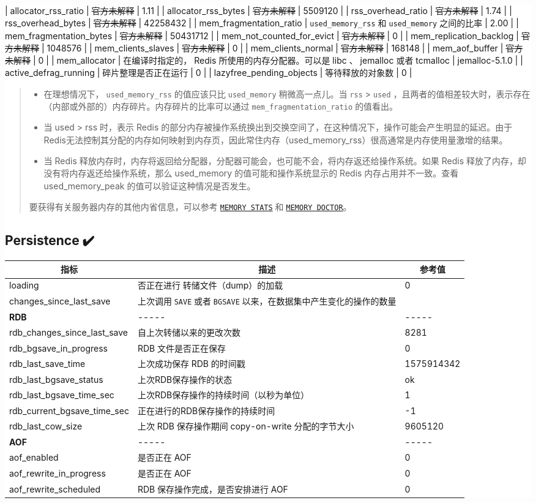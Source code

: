 | allocator_rss_ratio           | ~~官方未解释~~                                               | 1.11           |
| allocator_rss_bytes           | ~~官方未解释~~                                               | 5509120        |
| rss_overhead_ratio            | ~~官方未解释~~                                               | 1.74           |
| rss_overhead_bytes            | ~~官方未解释~~                                               | 42258432       |
| mem_fragmentation_ratio       | `used_memory_rss` 和 `used_memory` 之间的比率                | 2.00           |
| mem_fragmentation_bytes       | ~~官方未解释~~                                               | 50431712       |
| mem_not_counted_for_evict     | ~~官方未解释~~                                               | 0              |
| mem_replication_backlog       | ~~官方未解释~~                                               | 1048576        |
| mem_clients_slaves            | ~~官方未解释~~                                               | 0              |
| mem_clients_normal            | ~~官方未解释~~                                               | 168148         |
| mem_aof_buffer                | ~~官方未解释~~                                               | 0              |
| mem_allocator                 | 在编译时指定的， Redis 所使用的内存分配器。可以是 libc 、 jemalloc 或者 tcmalloc | jemalloc-5.1.0 |
| active_defrag_running         | 碎片整理是否正在运行                                         | 0              |
| lazyfree_pending_objects      | 等待释放的对象数                                             | 0              |

> - 在理想情况下， `used_memory_rss` 的值应该只比 `used_memory` 稍微高一点儿。当 `rss` > `used` ，且两者的值相差较大时，表示存在（内部或外部的）内存碎片。内存碎片的比率可以通过 `mem_fragmentation_ratio` 的值看出。
>
> - 当 used > rss 时，表示 Redis 的部分内存被操作系统换出到交换空间了，在这种情况下，操作可能会产生明显的延迟。由于Redis无法控制其分配的内存如何映射到内存页，因此常住内存（used_memory_rss）很高通常是内存使用量激增的结果。
> - 当 Redis 释放内存时，内存将返回给分配器，分配器可能会，也可能不会，将内存返还给操作系统。如果 Redis 释放了内存，却没有将内存返还给操作系统，那么 used_memory 的值可能和操作系统显示的 Redis 内存占用并不一致。查看 used_memory_peak 的值可以验证这种情况是否发生。
>
> 要获得有关服务器内存的其他内省信息，可以参考 [`MEMORY STATS`](https://redis.io/commands/memory-stats) 和 [`MEMORY DOCTOR`](https://redis.io/commands/memory-doctor)。

## Persistence ✔️

| 指标 | 描述                                                         | 参考值 |
| ---- | ---- | ---- |
|loading|否正在进行 转储文件（dump）的加载|0|
|changes_since_last_save|上次调用 `SAVE` 或者 `BGSAVE` 以来，在数据集中产生变化的操作的数量||
|**RDB**|-----|-----|
|rdb_changes_since_last_save|自上次转储以来的更改次数|8281|
|rdb_bgsave_in_progress|RDB 文件是否正在保存|0|
|rdb_last_save_time|上次成功保存 RDB 的时间戳|1575914342|
|rdb_last_bgsave_status|上次RDB保存操作的状态|ok|
|rdb_last_bgsave_time_sec|上次RDB保存操作的持续时间（以秒为单位）|1|
|rdb_current_bgsave_time_sec|正在进行的RDB保存操作的持续时间|-1|
|rdb_last_cow_size|上次 RDB 保存操作期间 copy-on-write 分配的字节大小|9605120|
|**AOF**|-----|-----|
|aof_enabled|是否正在 AOF|0|
|aof_rewrite_in_progress|是否正在 AOF|0|
|aof_rewrite_scheduled|RDB 保存操作完成，是否安排进行 AOF|0|